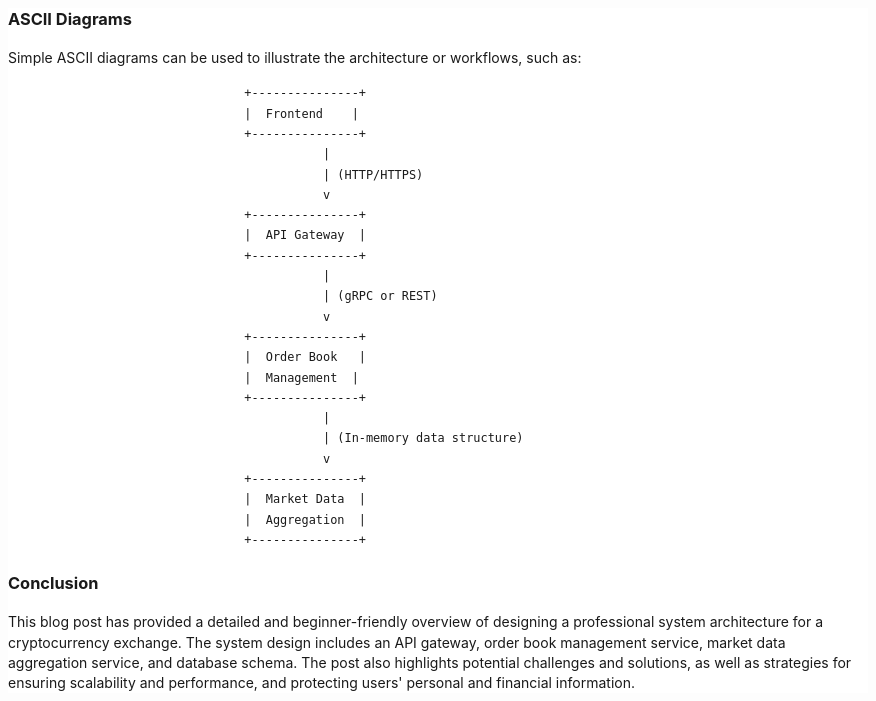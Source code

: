 ### ASCII Diagrams

Simple ASCII diagrams can be used to illustrate the architecture or workflows, such as:
```
                                 +---------------+
                                 |  Frontend    |
                                 +---------------+
                                            |
                                            | (HTTP/HTTPS)
                                            v
                                 +---------------+
                                 |  API Gateway  |
                                 +---------------+
                                            |
                                            | (gRPC or REST)
                                            v
                                 +---------------+
                                 |  Order Book   |
                                 |  Management  |
                                 +---------------+
                                            |
                                            | (In-memory data structure)
                                            v
                                 +---------------+
                                 |  Market Data  |
                                 |  Aggregation  |
                                 +---------------+
```
### Conclusion

This blog post has provided a detailed and beginner-friendly overview of designing a professional system architecture for a cryptocurrency exchange. The system design includes an API gateway, order book management service, market data aggregation service, and database schema. The post also highlights potential challenges and solutions, as well as strategies for ensuring scalability and performance, and protecting users' personal and financial information.